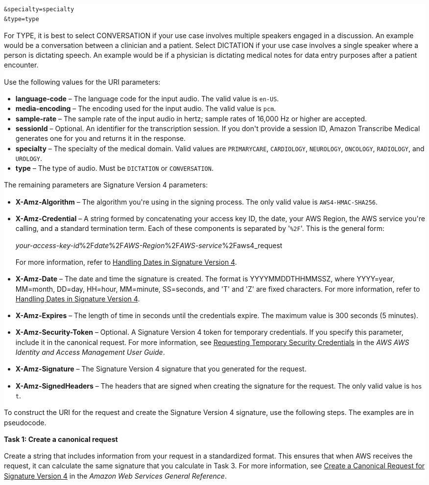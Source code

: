 ```
&specialty=specialty
&type=type
```

For TYPE, it is best to select CONVERSATION if your use case involves multiple speakers engaged in a discussion\. An example would be a conversation between a clinician and a patient\. Select DICTATION if your use case involves a single speaker where a person is dictating speech\. An example would be if a physician is dictating medical notes for data entry purposes after a patient encounter\. 

Use the following values for the URI parameters:
+ **language\-code** – The language code for the input audio\. The valid value is `en-US`\.
+ **media\-encoding** – The encoding used for the input audio\. The valid value is `pcm`\.
+ **sample\-rate** – The sample rate of the input audio in hertz; sample rates of 16,000 Hz or higher are accepted\. 
+ **sessionId** – Optional\. An identifier for the transcription session\. If you don't provide a session ID, Amazon Transcribe Medical generates one for you and returns it in the response\.
+ **specialty** – The specialty of the medical domain\. Valid values are `PRIMARYCARE`, `CARDIOLOGY`, `NEUROLOGY`, `ONCOLOGY`, `RADIOLOGY`, and `UROLOGY`\.
+ **type** – The type of audio\. Must be `DICTATION` or `CONVERSATION`\.

 The remaining parameters are Signature Version 4 parameters: 
+ **X\-Amz\-Algorithm** – The algorithm you're using in the signing process\. The only valid value is `AWS4-HMAC-SHA256`\.
+ **X\-Amz\-Credential** – A string formed by concatenating your access key ID, the date, your AWS Region, the AWS service you're calling, and a standard termination term\. Each of these components is separated by '`%2F`'\. This is the general form:

  *your\-access\-key\-id*%2F*date*%2F*AWS\-Region*%2F*AWS\-service*%2Faws4\_request

  For more information, refer to [Handling Dates in Signature Version 4](https://docs.aws.amazon.com/general/latest/gr/sigv4-date-handling.html)\.
+ **X\-Amz\-Date** – The date and time the signature is created\. The format is YYYYMMDDTHHMMSSZ, where YYYY=year, MM=month, DD=day, HH=hour, MM=minute, SS=seconds, and 'T' and 'Z' are fixed characters\. For more information, refer to [Handling Dates in Signature Version 4](https://docs.aws.amazon.com/general/latest/gr/sigv4-date-handling.html)\.
+ **X\-Amz\-Expires** – The length of time in seconds until the credentials expire\. The maximum value is 300 seconds \(5 minutes\)\.
+ **X\-Amz\-Security\-Token** – Optional\. A Signature Version 4 token for temporary credentials\. If you specify this parameter, include it in the canonical request\. For more information, see [Requesting Temporary Security Credentials](https://docs.aws.amazon.com/IAM/latest/UserGuide/id_credentials_temp_request.html) in the *AWS AWS Identity and Access Management User Guide*\.
+ **X\-Amz\-Signature** – The Signature Version 4 signature that you generated for the request\.
+ **X\-Amz\-SignedHeaders** – The headers that are signed when creating the signature for the request\. The only valid value is `host`\.

To construct the URI for the request and create the Signature Version 4 signature, use the following steps\. The examples are in pseudocode\.

**Task 1: Create a canonical request**

Create a string that includes information from your request in a standardized format\. This ensures that when AWS receives the request, it can calculate the same signature that you calculate in Task 3\. For more information, see [Create a Canonical Request for Signature Version 4](https://docs.aws.amazon.com/general/latest/gr/sigv4-create-canonical-request.html) in the *Amazon Web Services General Reference*\.
